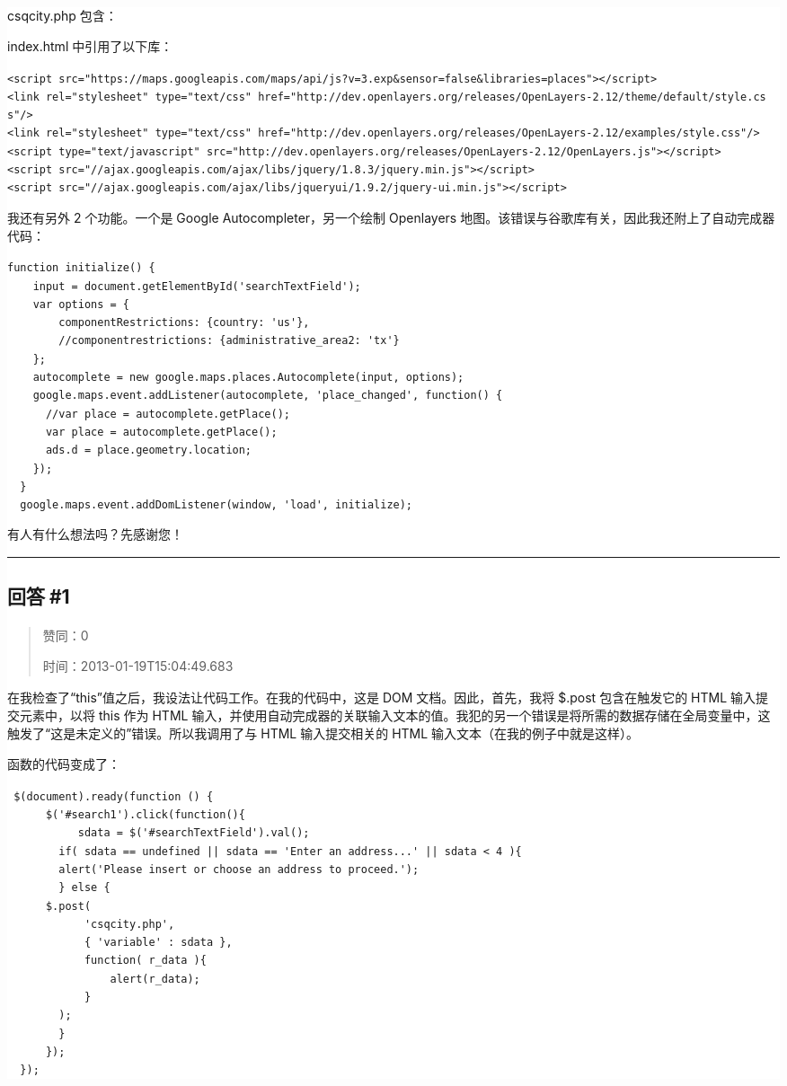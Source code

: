 csqcity.php 包含：

index.html 中引用了以下库：

```
<script src="https://maps.googleapis.com/maps/api/js?v=3.exp&sensor=false&libraries=places"></script>
<link rel="stylesheet" type="text/css" href="http://dev.openlayers.org/releases/OpenLayers-2.12/theme/default/style.css"/>
<link rel="stylesheet" type="text/css" href="http://dev.openlayers.org/releases/OpenLayers-2.12/examples/style.css"/>
<script type="text/javascript" src="http://dev.openlayers.org/releases/OpenLayers-2.12/OpenLayers.js"></script>
<script src="//ajax.googleapis.com/ajax/libs/jquery/1.8.3/jquery.min.js"></script>
<script src="//ajax.googleapis.com/ajax/libs/jqueryui/1.9.2/jquery-ui.min.js"></script> 
```

我还有另外 2 个功能。一个是 Google Autocompleter，另一个绘制 Openlayers 地图。该错误与谷歌库有关，因此我还附上了自动完成器代码：

```
function initialize() {
    input = document.getElementById('searchTextField');
    var options = {
        componentRestrictions: {country: 'us'},
        //componentrestrictions: {administrative_area2: 'tx'}
    };
    autocomplete = new google.maps.places.Autocomplete(input, options);
    google.maps.event.addListener(autocomplete, 'place_changed', function() {
      //var place = autocomplete.getPlace();
      var place = autocomplete.getPlace();
      ads.d = place.geometry.location;
    });
  }
  google.maps.event.addDomListener(window, 'load', initialize); 
```

有人有什么想法吗？先感谢您！

* * *

## 回答 #1

> 赞同：0
> 
> 时间：2013-01-19T15:04:49.683

在我检查了“this”值之后，我设法让代码工作。在我的代码中，这是 DOM 文档。因此，首先，我将 $.post 包含在触发它的 HTML 输入提交元素中，以将 this 作为 HTML 输入，并使用自动完成器的关联输入文本的值。我犯的另一个错误是将所需的数据存储在全局变量中，这触发了“这是未定义的”错误。所以我调用了与 HTML 输入提交相关的 HTML 输入文本（在我的例子中就是这样）。

函数的代码变成了：

```
 $(document).ready(function () {
      $('#search1').click(function(){
           sdata = $('#searchTextField').val();
        if( sdata == undefined || sdata == 'Enter an address...' || sdata < 4 ){
        alert('Please insert or choose an address to proceed.');
        } else {
      $.post(
            'csqcity.php',
            { 'variable' : sdata },
            function( r_data ){
                alert(r_data);
            }       
        );
        }
      });
  }); 
```